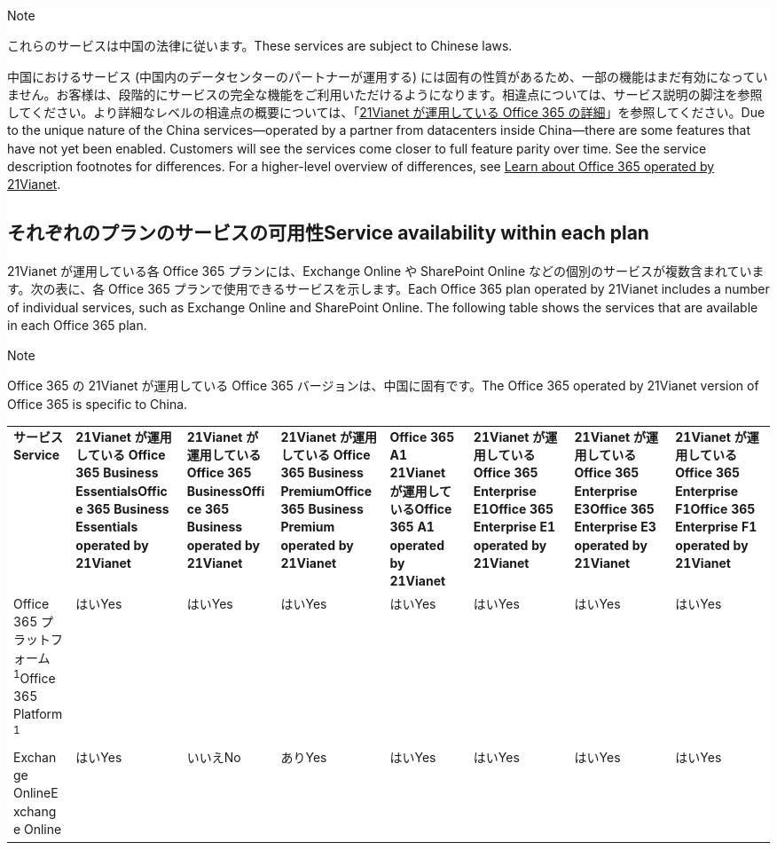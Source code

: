 > [!NOTE]
>  <span data-ttu-id="a0fb0-113">これらのサービスは中国の法律に従います。</span><span class="sxs-lookup"><span data-stu-id="a0fb0-113">These services are subject to Chinese laws.</span></span> 
  
<span data-ttu-id="a0fb0-p104">中国におけるサービス (中国内のデータセンターのパートナーが運用する) には固有の性質があるため、一部の機能はまだ有効になっていません。お客様は、段階的にサービスの完全な機能をご利用いただけるようになります。相違点については、サービス説明の脚注を参照してください。より詳細なレベルの相違点の概要については、「[21Vianet が運用している Office 365 の詳細](https://go.microsoft.com/fwlink/?linkid=846725)」を参照してください。</span><span class="sxs-lookup"><span data-stu-id="a0fb0-p104">Due to the unique nature of the China services—operated by a partner from datacenters inside China—there are some features that have not yet been enabled. Customers will see the services come closer to full feature parity over time. See the service description footnotes for differences. For a higher-level overview of differences, see [Learn about Office 365 operated by 21Vianet](https://go.microsoft.com/fwlink/?linkid=846725).</span></span>
  
## <a name="service-availability-within-each-plan"></a><span data-ttu-id="a0fb0-118">それぞれのプランのサービスの可用性</span><span class="sxs-lookup"><span data-stu-id="a0fb0-118">Service availability within each plan</span></span>

<span data-ttu-id="a0fb0-p105">21Vianet が運用している各 Office 365 プランには、Exchange Online や SharePoint Online などの個別のサービスが複数含まれています。次の表に、各 Office 365 プランで使用できるサービスを示します。</span><span class="sxs-lookup"><span data-stu-id="a0fb0-p105">Each Office 365 plan operated by 21Vianet includes a number of individual services, such as Exchange Online and SharePoint Online. The following table shows the services that are available in each Office 365 plan.</span></span>
  
> [!NOTE]
> <span data-ttu-id="a0fb0-121">Office 365 の 21Vianet が運用している Office 365 バージョンは、中国に固有です。</span><span class="sxs-lookup"><span data-stu-id="a0fb0-121">The Office 365 operated by 21Vianet version of Office 365 is specific to China.</span></span> 
  
|||||||||
|:-----|:-----|:-----|:-----|:-----|:-----|:-----|:-----|
|<span data-ttu-id="a0fb0-122">**サービス**</span><span class="sxs-lookup"><span data-stu-id="a0fb0-122">**Service**</span></span> <br/> |<span data-ttu-id="a0fb0-123">**21Vianet が運用している Office 365 Business Essentials**</span><span class="sxs-lookup"><span data-stu-id="a0fb0-123">**Office 365 Business Essentials operated by 21Vianet**</span></span> <br/> |<span data-ttu-id="a0fb0-124">**21Vianet が運用している Office 365 Business**</span><span class="sxs-lookup"><span data-stu-id="a0fb0-124">**Office 365 Business operated by 21Vianet**</span></span> <br/> |<span data-ttu-id="a0fb0-125">**21Vianet が運用している Office 365 Business Premium**</span><span class="sxs-lookup"><span data-stu-id="a0fb0-125">**Office 365 Business Premium operated by 21Vianet**</span></span> <br/> |<span data-ttu-id="a0fb0-126">**Office 365 A1 21Vianet が運用している**</span><span class="sxs-lookup"><span data-stu-id="a0fb0-126">**Office 365 A1 operated by 21Vianet**</span></span> <br/> |<span data-ttu-id="a0fb0-127">**21Vianet が運用している Office 365 Enterprise E1**</span><span class="sxs-lookup"><span data-stu-id="a0fb0-127">**Office 365 Enterprise E1 operated by 21Vianet**</span></span> <br/> |<span data-ttu-id="a0fb0-128">**21Vianet が運用している Office 365 Enterprise E3**</span><span class="sxs-lookup"><span data-stu-id="a0fb0-128">**Office 365 Enterprise E3 operated by 21Vianet**</span></span> <br/> |<span data-ttu-id="a0fb0-129">**21Vianet が運用している Office 365 Enterprise F1**</span><span class="sxs-lookup"><span data-stu-id="a0fb0-129">**Office 365 Enterprise F1 operated by 21Vianet**</span></span> <br/> |
|<span data-ttu-id="a0fb0-130">Office 365 プラットフォーム<sup>1</sup></span><span class="sxs-lookup"><span data-stu-id="a0fb0-130">Office 365 Platform<sup>1</sup></span></span> <br/> |<span data-ttu-id="a0fb0-131">はい</span><span class="sxs-lookup"><span data-stu-id="a0fb0-131">Yes</span></span>  <br/> |<span data-ttu-id="a0fb0-132">はい</span><span class="sxs-lookup"><span data-stu-id="a0fb0-132">Yes</span></span>  <br/> |<span data-ttu-id="a0fb0-133">はい</span><span class="sxs-lookup"><span data-stu-id="a0fb0-133">Yes</span></span>  <br/> |<span data-ttu-id="a0fb0-134">はい</span><span class="sxs-lookup"><span data-stu-id="a0fb0-134">Yes</span></span>  <br/> |<span data-ttu-id="a0fb0-135">はい</span><span class="sxs-lookup"><span data-stu-id="a0fb0-135">Yes</span></span>  <br/> |<span data-ttu-id="a0fb0-136">はい</span><span class="sxs-lookup"><span data-stu-id="a0fb0-136">Yes</span></span>  <br/> |<span data-ttu-id="a0fb0-137">はい</span><span class="sxs-lookup"><span data-stu-id="a0fb0-137">Yes</span></span>  <br/> |
|<span data-ttu-id="a0fb0-138">Exchange Online</span><span class="sxs-lookup"><span data-stu-id="a0fb0-138">Exchange Online</span></span>  <br/> |<span data-ttu-id="a0fb0-139">はい</span><span class="sxs-lookup"><span data-stu-id="a0fb0-139">Yes</span></span>  <br/> |<span data-ttu-id="a0fb0-140">いいえ</span><span class="sxs-lookup"><span data-stu-id="a0fb0-140">No</span></span>  <br/> |<span data-ttu-id="a0fb0-141">あり</span><span class="sxs-lookup"><span data-stu-id="a0fb0-141">Yes</span></span>  <br/> |<span data-ttu-id="a0fb0-142">はい</span><span class="sxs-lookup"><span data-stu-id="a0fb0-142">Yes</span></span>  <br/> |<span data-ttu-id="a0fb0-143">はい</span><span class="sxs-lookup"><span data-stu-id="a0fb0-143">Yes</span></span>  <br/> |<span data-ttu-id="a0fb0-144">はい</span><span class="sxs-lookup"><span data-stu-id="a0fb0-144">Yes</span></span>  <br/> |<span data-ttu-id="a0fb0-145">はい</span><span class="sxs-lookup"><span data-stu-id="a0fb0-145">Yes</span></span>  <br/> |